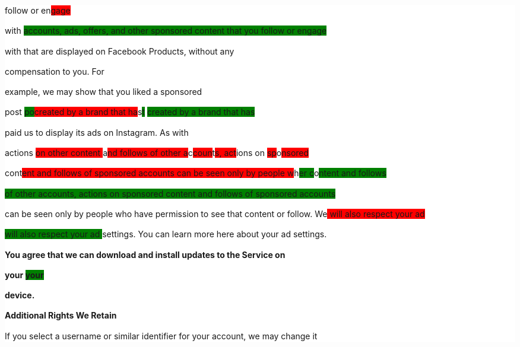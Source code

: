 follow or e</span>n<span style="background-color: red;">gage</span><span style="background-color: green;">


with</span> <span style="background-color: green;">accounts, ads, offers, and other sponsored content that you follow or engage


</span>with that are displayed on Facebook Products, without any<span style="background-color: green;"> </span><span style="background-color: red;">


</span>compensation to you. For<span style="background-color: red;"> </span><span style="background-color: green;">


</span>example, we may show that you liked a sponsored<span style="background-color: red;">


post</span> <span style="background-color: green;">po</span><span style="background-color: red;">created by a brand that ha</span>s<span style="background-color: green;">t</span> <span style="background-color: green;">created by a brand that has


</span>paid us to display its ads on Instagram. As with<span style="background-color: red;">


actions</span> <span style="background-color: red;">on other content </span>a<span style="background-color: red;">nd follows of other a</span>c<span style="background-color: red;">coun</span>t<span style="background-color: red;">s, act</span>ions on <span style="background-color: red;">sp</span>o<span style="background-color: red;">nsored


con</span>t<span style="background-color: red;">ent and follows of sponsored accounts can be seen only by people w</span>h<span style="background-color: green;">er c</span>o<span style="background-color: green;">ntent and follows</span>


<span style="background-color: green;">of other accounts, actions on sponsored content and follows of sponsored accounts


can be seen only by people who </span>have permission to see that content or follow. We<span style="background-color: red;"> will also respect your ad</span>


<span style="background-color: green;">will also respect your ad </span>settings. You can learn more here about your ad settings.


**You agree that we can download and install updates to the Service on<span style="background-color: red;">**


**your</span> <span style="background-color: green;">your**


**</span>device.**


<span style="background-color: green;">**</span>Additional Rights We Retain<span style="background-color: green;">**</span>


If you select a username or similar identifier for your account, we may change it<span style="background-color: red;">
